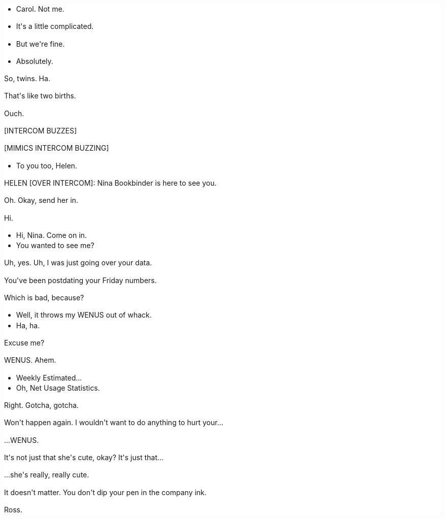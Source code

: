 - Carol. Not me.
- It's a little complicated.

- But we're fine.
- Absolutely.

So, twins. Ha.

That's like two births.

Ouch.

[INTERCOM BUZZES]

[MIMICS INTERCOM BUZZING]
- To you too, Helen.

HELEN [OVER INTERCOM]:
Nina Bookbinder is here to see you.

Oh. Okay, send her in.

Hi.

- Hi, Nina. Come on in.
- You wanted to see me?

Uh, yes.
Uh, I was just going over your data.

You've been postdating
your Friday numbers.

Which is bad, because?

- Well, it throws my WENUS out of whack.
- Ha, ha.

Excuse me?

WENUS. Ahem.

- Weekly Estimated...
- Oh, Net Usage Statistics.

Right. Gotcha, gotcha.

Won't happen again. I wouldn't
want to do anything to hurt your...

...WENUS.

It's not just that she's cute, okay?
It's just that...

...she's really, really cute.

It doesn't matter. You don't dip
your pen in the company ink.

Ross.
